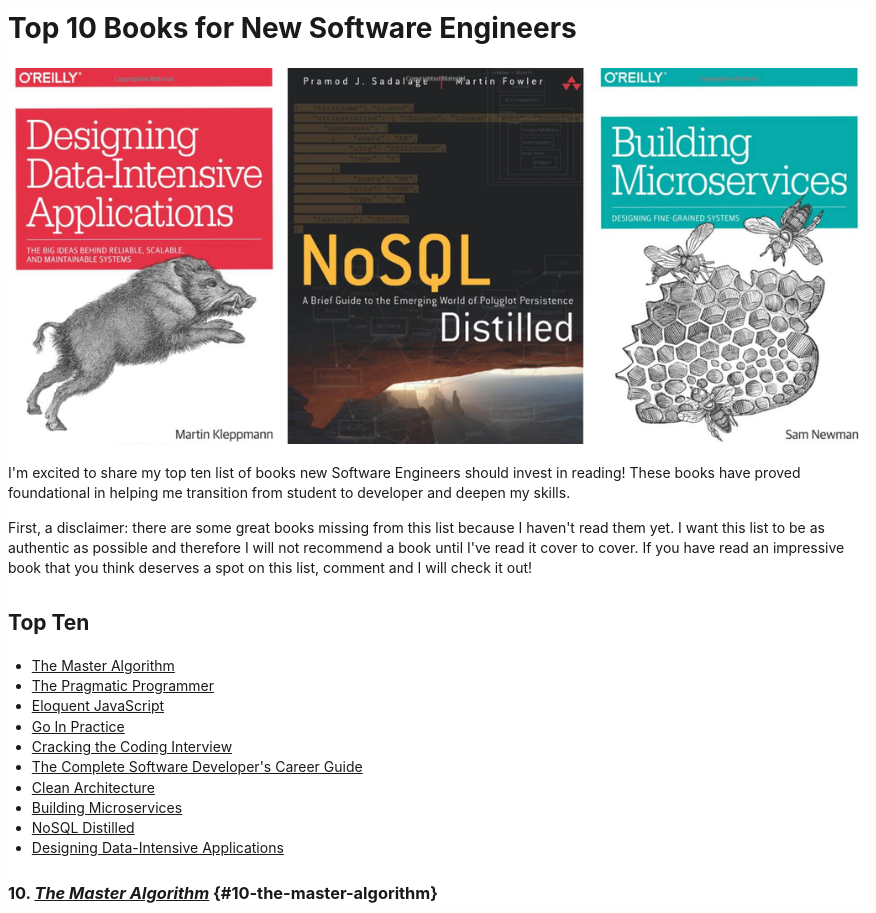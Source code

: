 # Top 10 Books for New Software Engineers

![Top three software books](../static/public/images/top-software-books.jpg)

I'm excited to share my top ten list of books new Software Engineers should invest in reading! These books have proved foundational in helping me transition from student to developer and deepen my skills.

First, a disclaimer: there are some great books missing from this list because I haven't read them yet. I want this list to be as authentic as possible and therefore I will not recommend a book until I've read it cover to cover. If you have read an impressive book that you think deserves a spot on this list, comment and I will check it out!

## Top Ten

* [The Master Algorithm](#10-the-master-algorithm)
* [The Pragmatic Programmer](#9-the-pragmatic-programmer)
* [Eloquent JavaScript](#8-eloquent-javascript)
* [Go In Practice](#7-go-in-practice)
* [Cracking the Coding Interview](#6-cracking-the-coding-interview)
* [The Complete Software Developer's Career Guide](#5-the-complete-software-developers-career-guide)
* [Clean Architecture](#4-clean-architecture)
* [Building Microservices](#3-building-microservices)
* [NoSQL Distilled](#2-nosql-distilled)
* [Designing Data-Intensive Applications](#1-designing-data-intensive-applications)

### 10. [*The Master Algorithm*](https://www.amazon.com/gp/product/0465094279/ref=as_li_tl?ie=UTF8&camp=1789&creative=9325&creativeASIN=0465094279&linkCode=as2&tag=jaredririeblo-20&linkId=b298988a7eb225433e4447285d456a84) {#10-the-master-algorithm}
